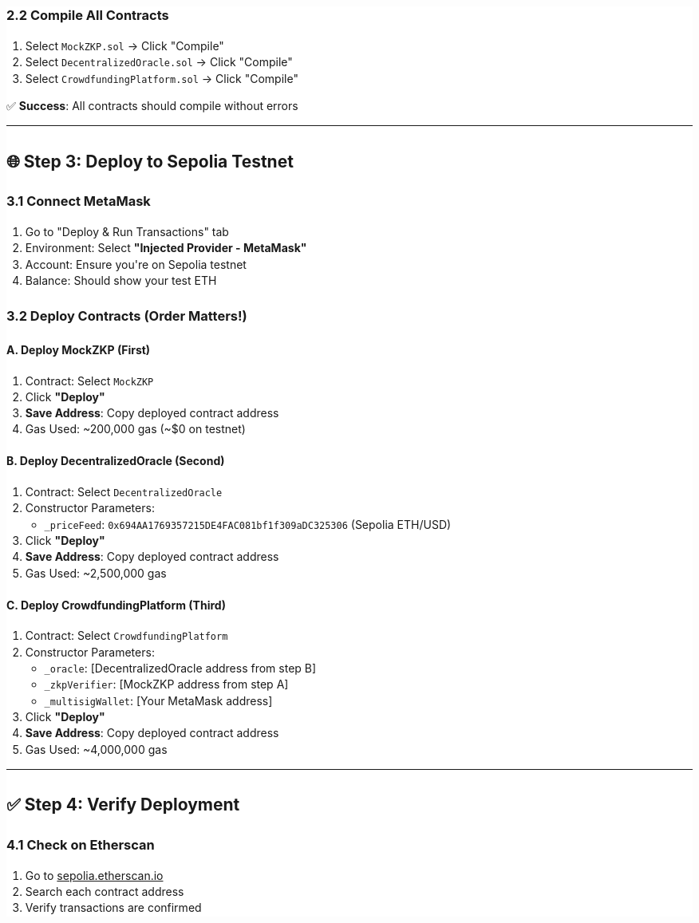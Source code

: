 ### 2.2 Compile All Contracts
1. Select `MockZKP.sol` → Click "Compile"
2. Select `DecentralizedOracle.sol` → Click "Compile"  
3. Select `CrowdfundingPlatform.sol` → Click "Compile"

✅ **Success**: All contracts should compile without errors

---

## 🌐 Step 3: Deploy to Sepolia Testnet

### 3.1 Connect MetaMask
1. Go to "Deploy & Run Transactions" tab
2. Environment: Select **"Injected Provider - MetaMask"**
3. Account: Ensure you're on Sepolia testnet
4. Balance: Should show your test ETH

### 3.2 Deploy Contracts (Order Matters!)

#### A. Deploy MockZKP (First)
1. Contract: Select `MockZKP`
2. Click **"Deploy"**
3. **Save Address**: Copy deployed contract address
4. Gas Used: ~200,000 gas (~$0 on testnet)

#### B. Deploy DecentralizedOracle (Second)
1. Contract: Select `DecentralizedOracle`
2. Constructor Parameters:
   - `_priceFeed`: `0x694AA1769357215DE4FAC081bf1f309aDC325306` (Sepolia ETH/USD)
3. Click **"Deploy"**
4. **Save Address**: Copy deployed contract address
5. Gas Used: ~2,500,000 gas

#### C. Deploy CrowdfundingPlatform (Third)
1. Contract: Select `CrowdfundingPlatform`
2. Constructor Parameters:
   - `_oracle`: [DecentralizedOracle address from step B]
   - `_zkpVerifier`: [MockZKP address from step A]  
   - `_multisigWallet`: [Your MetaMask address]
3. Click **"Deploy"**
4. **Save Address**: Copy deployed contract address
5. Gas Used: ~4,000,000 gas

---

## ✅ Step 4: Verify Deployment

### 4.1 Check on Etherscan
1. Go to [sepolia.etherscan.io](https://sepolia.etherscan.io)
2. Search each contract address
3. Verify transactions are confirmed
